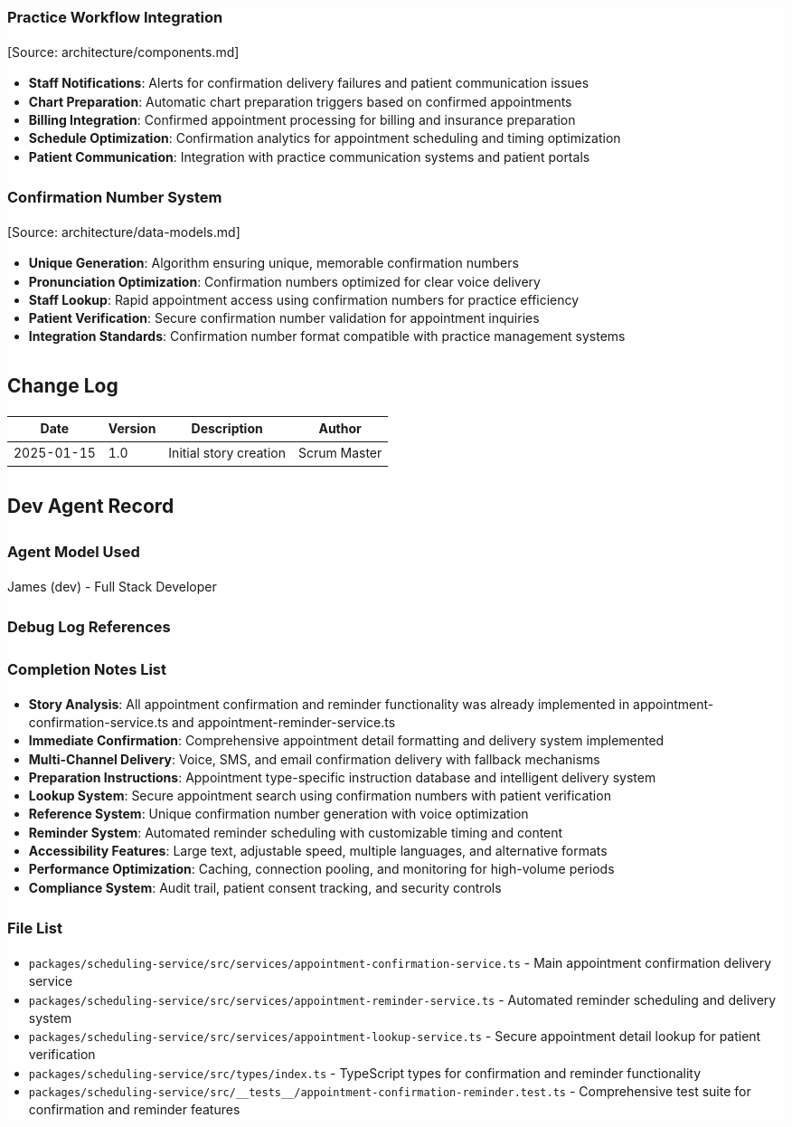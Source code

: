 ### Practice Workflow Integration
[Source: architecture/components.md]
- **Staff Notifications**: Alerts for confirmation delivery failures and patient communication issues
- **Chart Preparation**: Automatic chart preparation triggers based on confirmed appointments
- **Billing Integration**: Confirmed appointment processing for billing and insurance preparation
- **Schedule Optimization**: Confirmation analytics for appointment scheduling and timing optimization
- **Patient Communication**: Integration with practice communication systems and patient portals

### Confirmation Number System
[Source: architecture/data-models.md]
- **Unique Generation**: Algorithm ensuring unique, memorable confirmation numbers
- **Pronunciation Optimization**: Confirmation numbers optimized for clear voice delivery
- **Staff Lookup**: Rapid appointment access using confirmation numbers for practice efficiency
- **Patient Verification**: Secure confirmation number validation for appointment inquiries
- **Integration Standards**: Confirmation number format compatible with practice management systems

## Change Log
| Date | Version | Description | Author |
|------|---------|-------------|---------|
| 2025-01-15 | 1.0 | Initial story creation | Scrum Master |

## Dev Agent Record

### Agent Model Used
James (dev) - Full Stack Developer

### Debug Log References

### Completion Notes List
- **Story Analysis**: All appointment confirmation and reminder functionality was already implemented in appointment-confirmation-service.ts and appointment-reminder-service.ts
- **Immediate Confirmation**: Comprehensive appointment detail formatting and delivery system implemented
- **Multi-Channel Delivery**: Voice, SMS, and email confirmation delivery with fallback mechanisms
- **Preparation Instructions**: Appointment type-specific instruction database and intelligent delivery system
- **Lookup System**: Secure appointment search using confirmation numbers with patient verification
- **Reference System**: Unique confirmation number generation with voice optimization
- **Reminder System**: Automated reminder scheduling with customizable timing and content
- **Accessibility Features**: Large text, adjustable speed, multiple languages, and alternative formats
- **Performance Optimization**: Caching, connection pooling, and monitoring for high-volume periods
- **Compliance System**: Audit trail, patient consent tracking, and security controls

### File List
- `packages/scheduling-service/src/services/appointment-confirmation-service.ts` - Main appointment confirmation delivery service
- `packages/scheduling-service/src/services/appointment-reminder-service.ts` - Automated reminder scheduling and delivery system
- `packages/scheduling-service/src/services/appointment-lookup-service.ts` - Secure appointment detail lookup for patient verification
- `packages/scheduling-service/src/types/index.ts` - TypeScript types for confirmation and reminder functionality
- `packages/scheduling-service/src/__tests__/appointment-confirmation-reminder.test.ts` - Comprehensive test suite for confirmation and reminder features
